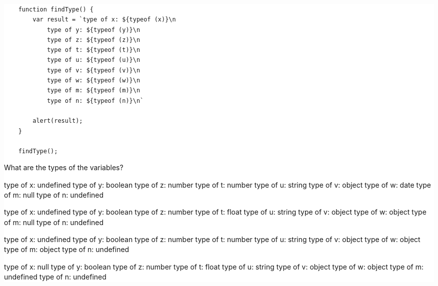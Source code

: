         function findType() {
            var result = `type of x: ${typeof (x)}\n
                type of y: ${typeof (y)}\n
                type of z: ${typeof (z)}\n
                type of t: ${typeof (t)}\n
                type of u: ${typeof (u)}\n
                type of v: ${typeof (v)}\n
                type of w: ${typeof (w)}\n
                type of m: ${typeof (m)}\n
                type of n: ${typeof (n)}\n`

            alert(result);
        }

        findType();

What are the types of the variables?


type of x: undefined
type of y: boolean
type of z: number
type of t: number
type of u: string
type of v: object
type of w: date
type of m: null
type of n: undefined

type of x: undefined
type of y: boolean
type of z: number
type of t: float
type of u: string
type of v: object
type of w: object
type of m: null
type of n: undefined

type of x: undefined
type of y: boolean
type of z: number
type of t: number
type of u: string
type of v: object
type of w: object
type of m: object
type of n: undefined

type of x: null
type of y: boolean
type of z: number
type of t: float
type of u: string
type of v: object
type of w: object
type of m: undefined
type of n: undefined
